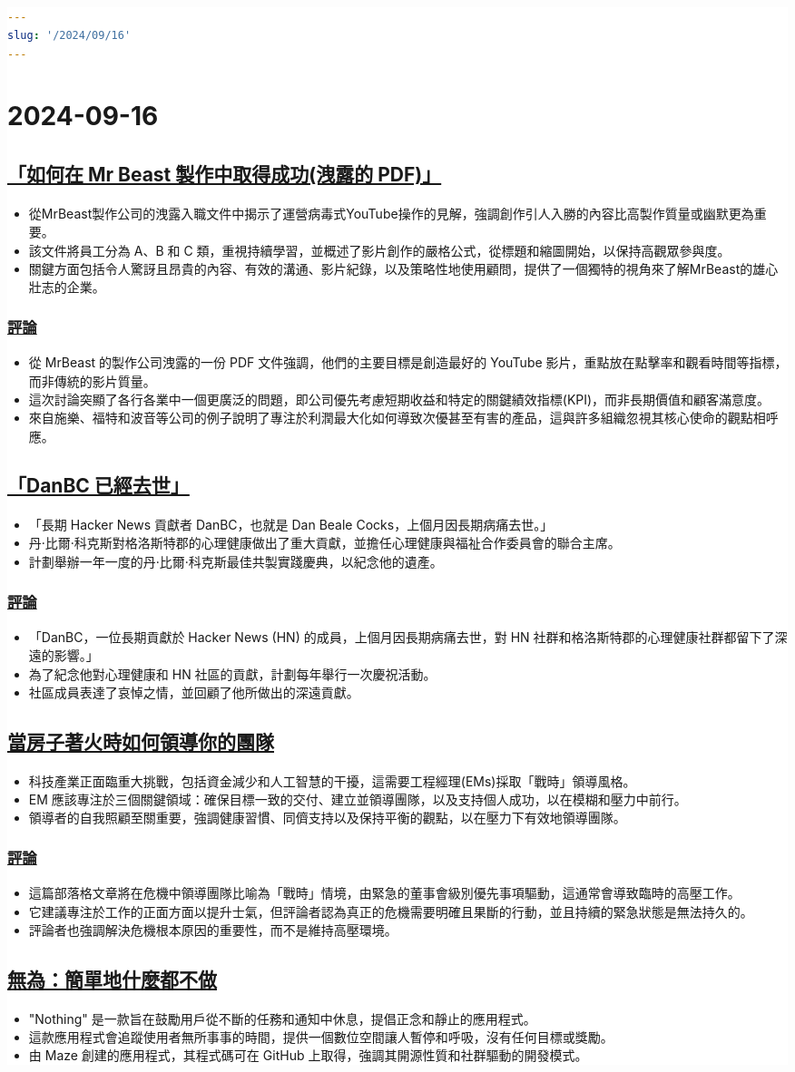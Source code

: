 ```yaml
---
slug: '/2024/09/16'
---
```


# 2024-09-16

## [「如何在 Mr Beast 製作中取得成功(洩露的 PDF)」](https://simonwillison.net/2024/Sep/15/how-to-succeed-in-mrbeast-production/)

- 從MrBeast製作公司的洩露入職文件中揭示了運營病毒式YouTube操作的見解，強調創作引人入勝的內容比高製作質量或幽默更為重要。
- 該文件將員工分為 A、B 和 C 類，重視持續學習，並概述了影片創作的嚴格公式，從標題和縮圖開始，以保持高觀眾參與度。
- 關鍵方面包括令人驚訝且昂貴的內容、有效的溝通、影片紀錄，以及策略性地使用顧問，提供了一個獨特的視角來了解MrBeast的雄心壯志的企業。

### [評論](https://news.ycombinator.com/item?id=41549649)

- 從 MrBeast 的製作公司洩露的一份 PDF 文件強調，他們的主要目標是創造最好的 YouTube 影片，重點放在點擊率和觀看時間等指標，而非傳統的影片質量。
- 這次討論突顯了各行各業中一個更廣泛的問題，即公司優先考慮短期收益和特定的關鍵績效指標(KPI)，而非長期價值和顧客滿意度。
- 來自施樂、福特和波音等公司的例子說明了專注於利潤最大化如何導致次優甚至有害的產品，這與許多組織忽視其核心使命的觀點相呼應。

## [「DanBC 已經去世」](https://news.ycombinator.com/item?id=41550822)

- 「長期 Hacker News 貢獻者 DanBC，也就是 Dan Beale Cocks，上個月因長期病痛去世。」
- 丹·比爾·科克斯對格洛斯特郡的心理健康做出了重大貢獻，並擔任心理健康與福祉合作委員會的聯合主席。
- 計劃舉辦一年一度的丹·比爾·科克斯最佳共製實踐慶典，以紀念他的遺產。

### [評論](https://news.ycombinator.com/item?id=41550822)

- 「DanBC，一位長期貢獻於 Hacker News (HN) 的成員，上個月因長期病痛去世，對 HN 社群和格洛斯特郡的心理健康社群都留下了深遠的影響。」
- 為了紀念他對心理健康和 HN 社區的貢獻，計劃每年舉行一次慶祝活動。
- 社區成員表達了哀悼之情，並回顧了他所做出的深遠貢獻。

## [當房子著火時如何領導你的團隊](https://peterszasz.com/how-to-lead-your-team-when-the-house-is-on-fire/)

- 科技產業正面臨重大挑戰，包括資金減少和人工智慧的干擾，這需要工程經理(EMs)採取「戰時」領導風格。
- EM 應該專注於三個關鍵領域：確保目標一致的交付、建立並領導團隊，以及支持個人成功，以在模糊和壓力中前行。
- 領導者的自我照顧至關重要，強調健康習慣、同儕支持以及保持平衡的觀點，以在壓力下有效地領導團隊。

### [評論](https://news.ycombinator.com/item?id=41550017)

- 這篇部落格文章將在危機中領導團隊比喻為「戰時」情境，由緊急的董事會級別優先事項驅動，這通常會導致臨時的高壓工作。
- 它建議專注於工作的正面方面以提升士氣，但評論者認為真正的危機需要明確且果斷的行動，並且持續的緊急狀態是無法持久的。
- 評論者也強調解決危機根本原因的重要性，而不是維持高壓環境。

## [無為：簡單地什麼都不做](https://usenothing.com/)

- "Nothing" 是一款旨在鼓勵用戶從不斷的任務和通知中休息，提倡正念和靜止的應用程式。
- 這款應用程式會追蹤使用者無所事事的時間，提供一個數位空間讓人暫停和呼吸，沒有任何目標或獎勵。
- 由 Maze 創建的應用程式，其程式碼可在 GitHub 上取得，強調其開源性質和社群驅動的開發模式。
